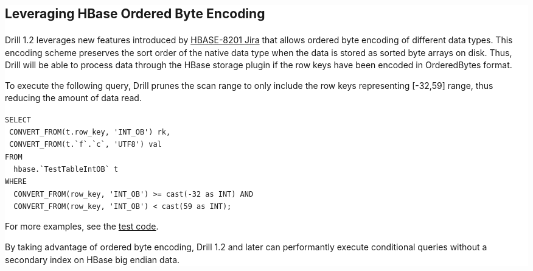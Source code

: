 ## Leveraging HBase Ordered Byte Encoding

Drill 1.2 leverages new features introduced by [HBASE-8201 Jira](https://issues.apache.org/jira/browse/HBASE-8201) that allows ordered byte encoding of different data types. This encoding scheme preserves the sort order of the native data type when the data is stored as sorted byte arrays on disk. Thus, Drill will be able to process data through the HBase storage plugin if the row keys have been encoded in OrderedBytes format.

To execute the following query, Drill prunes the scan range to only include the row keys representing [-32,59] range, thus reducing the amount of data read.

```
SELECT
 CONVERT_FROM(t.row_key, 'INT_OB') rk,
 CONVERT_FROM(t.`f`.`c`, 'UTF8') val
FROM
  hbase.`TestTableIntOB` t
WHERE
  CONVERT_FROM(row_key, 'INT_OB') >= cast(-32 as INT) AND
  CONVERT_FROM(row_key, 'INT_OB') < cast(59 as INT);
```

For more examples, see the [test code](https://github.com/apache/drill/blob/95623912ebf348962fe8a8846c5f47c5fdcf2f78/contrib/storage-hbase/src/test/java/org/apache/drill/hbase/TestHBaseFilterPushDown.java).

By taking advantage of ordered byte encoding, Drill 1.2 and later can performantly execute conditional queries without a secondary index on HBase big endian data. 


